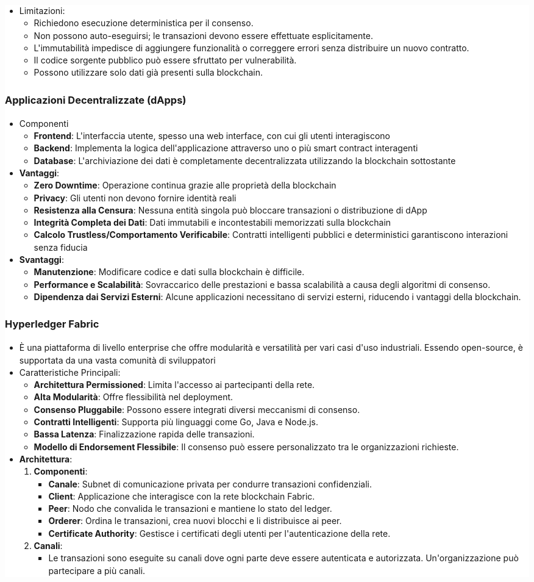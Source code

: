 - Limitazioni:
	- Richiedono esecuzione deterministica per il consenso.
	- Non possono auto-eseguirsi; le transazioni devono essere effettuate esplicitamente.
	- L'immutabilità impedisce di aggiungere funzionalità o correggere errori senza distribuire un nuovo contratto.
	- Il codice sorgente pubblico può essere sfruttato per vulnerabilità.
	- Possono utilizzare solo dati già presenti sulla blockchain.


### Applicazioni Decentralizzate (dApps)
- Componenti
	- **Frontend**: L'interfaccia utente, spesso una web interface, con cui gli utenti interagiscono
	- **Backend**: Implementa la logica dell'applicazione attraverso uno o più smart contract interagenti
	- **Database**: L'archiviazione dei dati è completamente decentralizzata utilizzando la blockchain sottostante
- **Vantaggi**:
	- **Zero Downtime**: Operazione continua grazie alle proprietà della blockchain
	- **Privacy**: Gli utenti non devono fornire identità reali
	- **Resistenza alla Censura**: Nessuna entità singola può bloccare transazioni o distribuzione di dApp
	- **Integrità Completa dei Dati**: Dati immutabili e incontestabili memorizzati sulla blockchain
	- **Calcolo Trustless/Comportamento Verificabile**: Contratti intelligenti pubblici e deterministici garantiscono interazioni senza fiducia
- **Svantaggi**:
	- **Manutenzione**: Modificare codice e dati sulla blockchain è difficile.
	- **Performance e Scalabilità**: Sovraccarico delle prestazioni e bassa scalabilità a causa degli algoritmi di consenso.
	- **Dipendenza dai Servizi Esterni**: Alcune applicazioni necessitano di servizi esterni, riducendo i vantaggi della blockchain.

### Hyperledger Fabric
- È una piattaforma di livello enterprise che offre modularità e versatilità per vari casi d'uso industriali. Essendo open-source, è supportata da una vasta comunità di sviluppatori
- Caratteristiche Principali:
    - **Architettura Permissioned**: Limita l'accesso ai partecipanti della rete.
    - **Alta Modularità**: Offre flessibilità nel deployment.
    - **Consenso Pluggabile**: Possono essere integrati diversi meccanismi di consenso.
    - **Contratti Intelligenti**: Supporta più linguaggi come Go, Java e Node.js.
    - **Bassa Latenza**: Finalizzazione rapida delle transazioni.
    - **Modello di Endorsement Flessibile**: Il consenso può essere personalizzato tra le organizzazioni richieste.
- **Architettura**:
	1. **Componenti**:
	    - **Canale**: Subnet di comunicazione privata per condurre transazioni confidenziali.
	    - **Client**: Applicazione che interagisce con la rete blockchain Fabric.
	    - **Peer**: Nodo che convalida le transazioni e mantiene lo stato del ledger.
	    - **Orderer**: Ordina le transazioni, crea nuovi blocchi e li distribuisce ai peer.
	    - **Certificate Authority**: Gestisce i certificati degli utenti per l'autenticazione della rete.
	2. **Canali**:
	    - Le transazioni sono eseguite su canali dove ogni parte deve essere autenticata e autorizzata. Un'organizzazione può partecipare a più canali.